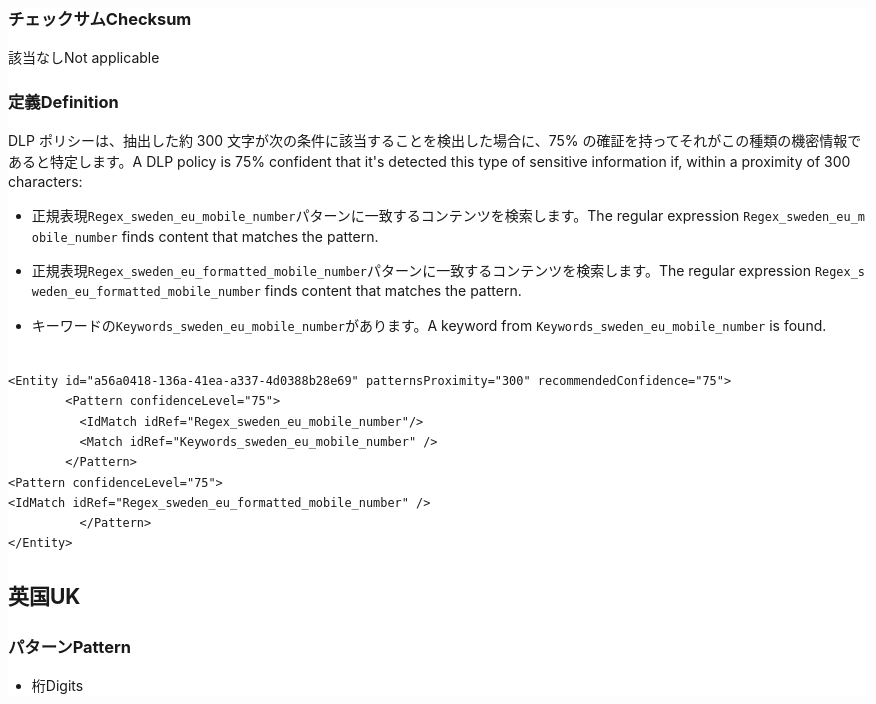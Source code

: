 ### <a name="checksum"></a><span data-ttu-id="28f93-364">チェックサム</span><span class="sxs-lookup"><span data-stu-id="28f93-364">Checksum</span></span>

<span data-ttu-id="28f93-365">該当なし</span><span class="sxs-lookup"><span data-stu-id="28f93-365">Not applicable</span></span>
  
### <a name="definition"></a><span data-ttu-id="28f93-366">定義</span><span class="sxs-lookup"><span data-stu-id="28f93-366">Definition</span></span>

<span data-ttu-id="28f93-367">DLP ポリシーは、抽出した約 300 文字が次の条件に該当することを検出した場合に、75% の確証を持ってそれがこの種類の機密情報であると特定します。</span><span class="sxs-lookup"><span data-stu-id="28f93-367">A DLP policy is 75% confident that it's detected this type of sensitive information if, within a proximity of 300 characters:</span></span>
  
- <span data-ttu-id="28f93-368">正規表現`Regex_sweden_eu_mobile_number`パターンに一致するコンテンツを検索します。</span><span class="sxs-lookup"><span data-stu-id="28f93-368">The regular expression  `Regex_sweden_eu_mobile_number` finds content that matches the pattern.</span></span> 
    
- <span data-ttu-id="28f93-369">正規表現`Regex_sweden_eu_formatted_mobile_number`パターンに一致するコンテンツを検索します。</span><span class="sxs-lookup"><span data-stu-id="28f93-369">The regular expression  `Regex_sweden_eu_formatted_mobile_number` finds content that matches the pattern.</span></span> 
    
- <span data-ttu-id="28f93-370">キーワードの`Keywords_sweden_eu_mobile_number`があります。</span><span class="sxs-lookup"><span data-stu-id="28f93-370">A keyword from  `Keywords_sweden_eu_mobile_number` is found.</span></span> 
    
```
 
<Entity id="a56a0418-136a-41ea-a337-4d0388b28e69" patternsProximity="300" recommendedConfidence="75">
        <Pattern confidenceLevel="75">
          <IdMatch idRef="Regex_sweden_eu_mobile_number"/>
          <Match idRef="Keywords_sweden_eu_mobile_number" />
        </Pattern>
<Pattern confidenceLevel="75">
<IdMatch idRef="Regex_sweden_eu_formatted_mobile_number" />
          </Pattern>
</Entity>
```

## <a name="uk"></a><span data-ttu-id="28f93-371">英国</span><span class="sxs-lookup"><span data-stu-id="28f93-371">UK</span></span>

### <a name="pattern"></a><span data-ttu-id="28f93-372">パターン</span><span class="sxs-lookup"><span data-stu-id="28f93-372">Pattern</span></span>

-  <span data-ttu-id="28f93-373">桁</span><span class="sxs-lookup"><span data-stu-id="28f93-373">Digits</span></span> 
    